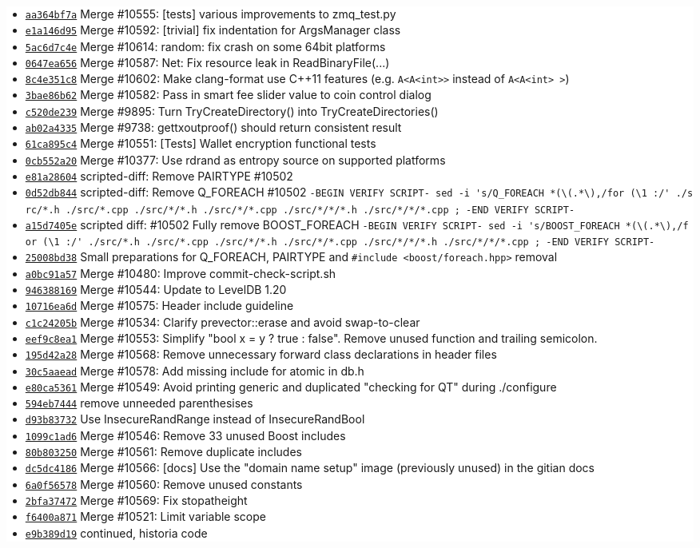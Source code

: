 - [`aa364bf7a`](https://github.com/historia/historia/commit/aa364bf7a) Merge #10555: [tests] various improvements to zmq_test.py
- [`e1a146d95`](https://github.com/historia/historia/commit/e1a146d95) Merge #10592: [trivial] fix indentation for ArgsManager class
- [`5ac6d7c4e`](https://github.com/historia/historia/commit/5ac6d7c4e) Merge #10614: random: fix crash on some 64bit platforms
- [`0647ea656`](https://github.com/historia/historia/commit/0647ea656) Merge #10587: Net: Fix resource leak in ReadBinaryFile(...)
- [`8c4e351c8`](https://github.com/historia/historia/commit/8c4e351c8) Merge #10602: Make clang-format use C++11 features (e.g. `A<A<int>>` instead of `A<A<int> >`)
- [`3bae86b62`](https://github.com/historia/historia/commit/3bae86b62) Merge #10582: Pass in smart fee slider value to coin control dialog
- [`c520de239`](https://github.com/historia/historia/commit/c520de239) Merge #9895: Turn TryCreateDirectory() into TryCreateDirectories()
- [`ab02a4335`](https://github.com/historia/historia/commit/ab02a4335) Merge #9738: gettxoutproof() should return consistent result
- [`61ca895c4`](https://github.com/historia/historia/commit/61ca895c4) Merge #10551: [Tests] Wallet encryption functional tests
- [`0cb552a20`](https://github.com/historia/historia/commit/0cb552a20) Merge #10377: Use rdrand as entropy source on supported platforms
- [`e81a28604`](https://github.com/historia/historia/commit/e81a28604) scripted-diff: Remove PAIRTYPE #10502
- [`0d52db844`](https://github.com/historia/historia/commit/0d52db844) scripted-diff: Remove Q_FOREACH #10502 `-BEGIN VERIFY SCRIPT- sed -i 's/Q_FOREACH *(\(.*\),/for (\1 :/' ./src/*.h ./src/*.cpp ./src/*/*.h ./src/*/*.cpp ./src/*/*/*.h ./src/*/*/*.cpp ; -END VERIFY SCRIPT-`
- [`a15d7405e`](https://github.com/historia/historia/commit/a15d7405e) scripted diff: #10502 Fully remove BOOST_FOREACH `-BEGIN VERIFY SCRIPT- sed -i 's/BOOST_FOREACH *(\(.*\),/for (\1 :/' ./src/*.h ./src/*.cpp ./src/*/*.h ./src/*/*.cpp ./src/*/*/*.h ./src/*/*/*.cpp ; -END VERIFY SCRIPT-`
- [`25008bd38`](https://github.com/historia/historia/commit/25008bd38) Small preparations for Q_FOREACH, PAIRTYPE and `#include <boost/foreach.hpp>` removal
- [`a0bc91a57`](https://github.com/historia/historia/commit/a0bc91a57) Merge #10480: Improve commit-check-script.sh
- [`946388169`](https://github.com/historia/historia/commit/946388169) Merge #10544: Update to LevelDB 1.20
- [`10716ea6d`](https://github.com/historia/historia/commit/10716ea6d) Merge #10575: Header include guideline
- [`c1c24205b`](https://github.com/historia/historia/commit/c1c24205b) Merge #10534: Clarify prevector::erase and avoid swap-to-clear
- [`eef9c8ea1`](https://github.com/historia/historia/commit/eef9c8ea1) Merge #10553: Simplify "bool x = y ? true : false". Remove unused function and trailing semicolon.
- [`195d42a28`](https://github.com/historia/historia/commit/195d42a28) Merge #10568: Remove unnecessary forward class declarations in header files
- [`30c5aaead`](https://github.com/historia/historia/commit/30c5aaead) Merge #10578: Add missing include for atomic in db.h
- [`e80ca5361`](https://github.com/historia/historia/commit/e80ca5361) Merge #10549: Avoid printing generic and duplicated "checking for QT" during ./configure
- [`594eb7444`](https://github.com/historia/historia/commit/594eb7444) remove unneeded parenthesises
- [`d93b83732`](https://github.com/historia/historia/commit/d93b83732) Use InsecureRandRange instead of InsecureRandBool
- [`1099c1ad6`](https://github.com/historia/historia/commit/1099c1ad6) Merge #10546: Remove 33 unused Boost includes
- [`80b803250`](https://github.com/historia/historia/commit/80b803250) Merge #10561: Remove duplicate includes
- [`dc5dc4186`](https://github.com/historia/historia/commit/dc5dc4186) Merge #10566: [docs] Use the "domain name setup" image (previously unused) in the gitian docs
- [`6a0f56578`](https://github.com/historia/historia/commit/6a0f56578) Merge #10560: Remove unused constants
- [`2bfa37472`](https://github.com/historia/historia/commit/2bfa37472) Merge #10569: Fix stopatheight
- [`f6400a871`](https://github.com/historia/historia/commit/f6400a871) Merge #10521: Limit variable scope
- [`e9b389d19`](https://github.com/historia/historia/commit/e9b389d19) continued, historia code